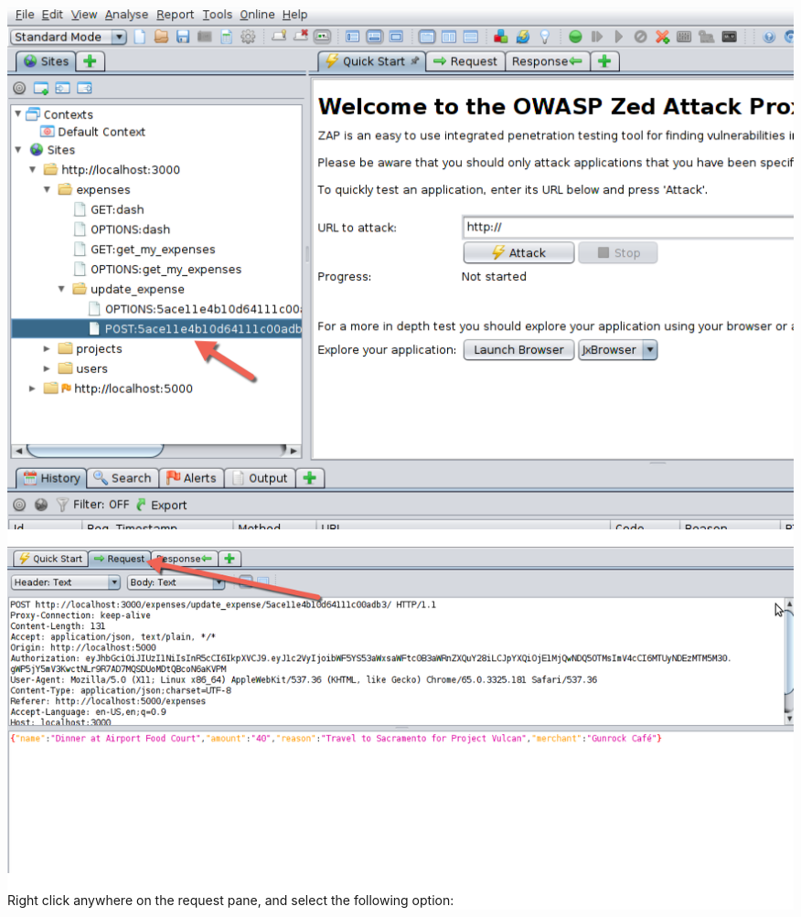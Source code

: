 ![Update Expense](update_expense.png)

![Update Expense](update_expense_tab.png)

Right click anywhere on the request pane, and select the following option: 
